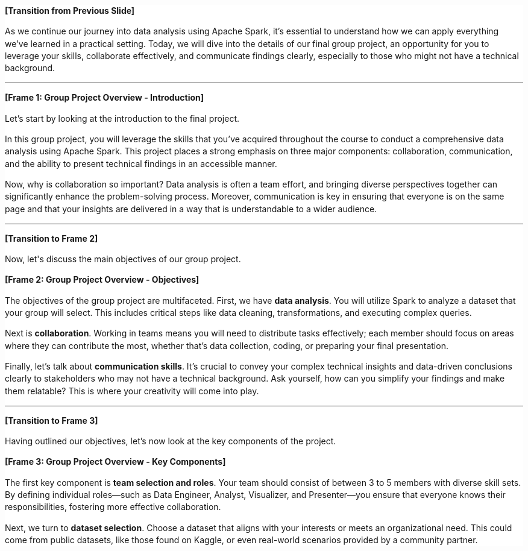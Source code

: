 
**[Transition from Previous Slide]**

As we continue our journey into data analysis using Apache Spark, it’s essential to understand how we can apply everything we’ve learned in a practical setting. Today, we will dive into the details of our final group project, an opportunity for you to leverage your skills, collaborate effectively, and communicate findings clearly, especially to those who might not have a technical background.

---

**[Frame 1: Group Project Overview - Introduction]**

Let’s start by looking at the introduction to the final project.

In this group project, you will leverage the skills that you’ve acquired throughout the course to conduct a comprehensive data analysis using Apache Spark. This project places a strong emphasis on three major components: collaboration, communication, and the ability to present technical findings in an accessible manner.

Now, why is collaboration so important? Data analysis is often a team effort, and bringing diverse perspectives together can significantly enhance the problem-solving process. Moreover, communication is key in ensuring that everyone is on the same page and that your insights are delivered in a way that is understandable to a wider audience.

---

**[Transition to Frame 2]**

Now, let's discuss the main objectives of our group project.

**[Frame 2: Group Project Overview - Objectives]**

The objectives of the group project are multifaceted. First, we have **data analysis**. You will utilize Spark to analyze a dataset that your group will select. This includes critical steps like data cleaning, transformations, and executing complex queries. 

Next is **collaboration**. Working in teams means you will need to distribute tasks effectively; each member should focus on areas where they can contribute the most, whether that’s data collection, coding, or preparing your final presentation.

Finally, let’s talk about **communication skills**. It’s crucial to convey your complex technical insights and data-driven conclusions clearly to stakeholders who may not have a technical background. Ask yourself, how can you simplify your findings and make them relatable? This is where your creativity will come into play.

---

**[Transition to Frame 3]**

Having outlined our objectives, let’s now look at the key components of the project.

**[Frame 3: Group Project Overview - Key Components]**

The first key component is **team selection and roles**. Your team should consist of between 3 to 5 members with diverse skill sets. By defining individual roles—such as Data Engineer, Analyst, Visualizer, and Presenter—you ensure that everyone knows their responsibilities, fostering more effective collaboration.

Next, we turn to **dataset selection**. Choose a dataset that aligns with your interests or meets an organizational need. This could come from public datasets, like those found on Kaggle, or even real-world scenarios provided by a community partner.
